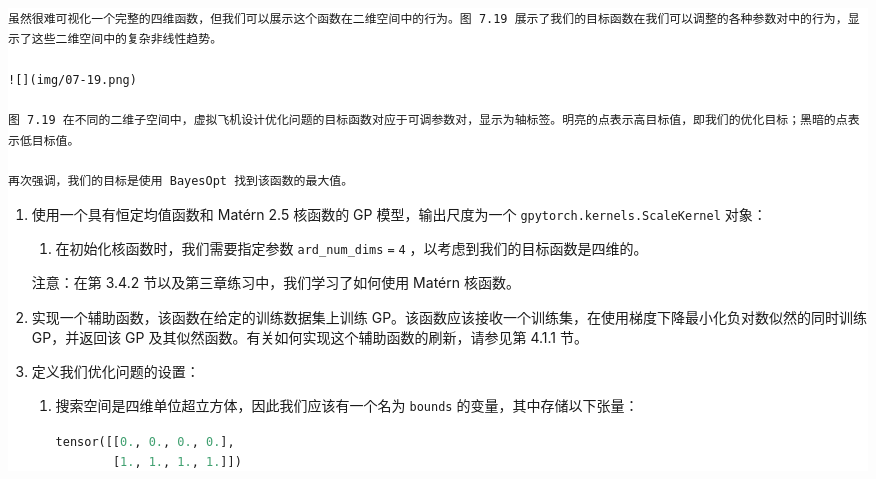     虽然很难可视化一个完整的四维函数，但我们可以展示这个函数在二维空间中的行为。图 7.19 展示了我们的目标函数在我们可以调整的各种参数对中的行为，显示了这些二维空间中的复杂非线性趋势。

    ![](img/07-19.png)

    图 7.19 在不同的二维子空间中，虚拟飞机设计优化问题的目标函数对应于可调参数对，显示为轴标签。明亮的点表示高目标值，即我们的优化目标；黑暗的点表示低目标值。

    再次强调，我们的目标是使用 BayesOpt 找到该函数的最大值。

1.  使用一个具有恒定均值函数和 Matérn 2.5 核函数的 GP 模型，输出尺度为一个 `gpytorch.kernels.ScaleKernel` 对象：

    1.  在初始化核函数时，我们需要指定参数 `ard_num_dims` `=` `4` ，以考虑到我们的目标函数是四维的。

    注意：在第 3.4.2 节以及第三章练习中，我们学习了如何使用 Matérn 核函数。

1.  实现一个辅助函数，该函数在给定的训练数据集上训练 GP。该函数应该接收一个训练集，在使用梯度下降最小化负对数似然的同时训练 GP，并返回该 GP 及其似然函数。有关如何实现这个辅助函数的刷新，请参见第 4.1.1 节。

1.  定义我们优化问题的设置：

    1.  搜索空间是四维单位超立方体，因此我们应该有一个名为 `bounds` 的变量，其中存储以下张量：

        ```py
        tensor([[0., 0., 0., 0.],
                [1., 1., 1., 1.]])
        ```
